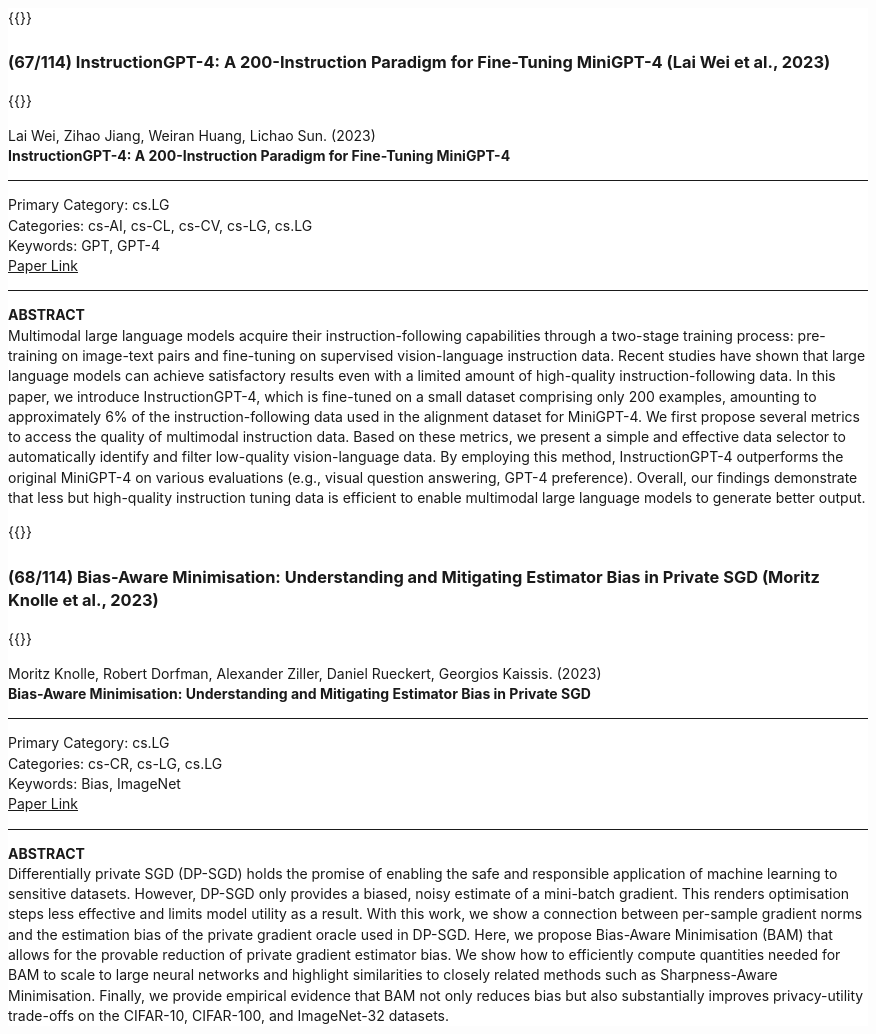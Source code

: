 {{</citation>}}


### (67/114) InstructionGPT-4: A 200-Instruction Paradigm for Fine-Tuning MiniGPT-4 (Lai Wei et al., 2023)

{{<citation>}}

Lai Wei, Zihao Jiang, Weiran Huang, Lichao Sun. (2023)  
**InstructionGPT-4: A 200-Instruction Paradigm for Fine-Tuning MiniGPT-4**  

---
Primary Category: cs.LG  
Categories: cs-AI, cs-CL, cs-CV, cs-LG, cs.LG  
Keywords: GPT, GPT-4  
[Paper Link](http://arxiv.org/abs/2308.12067v1)  

---


**ABSTRACT**  
Multimodal large language models acquire their instruction-following capabilities through a two-stage training process: pre-training on image-text pairs and fine-tuning on supervised vision-language instruction data. Recent studies have shown that large language models can achieve satisfactory results even with a limited amount of high-quality instruction-following data. In this paper, we introduce InstructionGPT-4, which is fine-tuned on a small dataset comprising only 200 examples, amounting to approximately 6% of the instruction-following data used in the alignment dataset for MiniGPT-4. We first propose several metrics to access the quality of multimodal instruction data. Based on these metrics, we present a simple and effective data selector to automatically identify and filter low-quality vision-language data. By employing this method, InstructionGPT-4 outperforms the original MiniGPT-4 on various evaluations (e.g., visual question answering, GPT-4 preference). Overall, our findings demonstrate that less but high-quality instruction tuning data is efficient to enable multimodal large language models to generate better output.

{{</citation>}}


### (68/114) Bias-Aware Minimisation: Understanding and Mitigating Estimator Bias in Private SGD (Moritz Knolle et al., 2023)

{{<citation>}}

Moritz Knolle, Robert Dorfman, Alexander Ziller, Daniel Rueckert, Georgios Kaissis. (2023)  
**Bias-Aware Minimisation: Understanding and Mitigating Estimator Bias in Private SGD**  

---
Primary Category: cs.LG  
Categories: cs-CR, cs-LG, cs.LG  
Keywords: Bias, ImageNet  
[Paper Link](http://arxiv.org/abs/2308.12018v1)  

---


**ABSTRACT**  
Differentially private SGD (DP-SGD) holds the promise of enabling the safe and responsible application of machine learning to sensitive datasets. However, DP-SGD only provides a biased, noisy estimate of a mini-batch gradient. This renders optimisation steps less effective and limits model utility as a result. With this work, we show a connection between per-sample gradient norms and the estimation bias of the private gradient oracle used in DP-SGD. Here, we propose Bias-Aware Minimisation (BAM) that allows for the provable reduction of private gradient estimator bias. We show how to efficiently compute quantities needed for BAM to scale to large neural networks and highlight similarities to closely related methods such as Sharpness-Aware Minimisation. Finally, we provide empirical evidence that BAM not only reduces bias but also substantially improves privacy-utility trade-offs on the CIFAR-10, CIFAR-100, and ImageNet-32 datasets.
